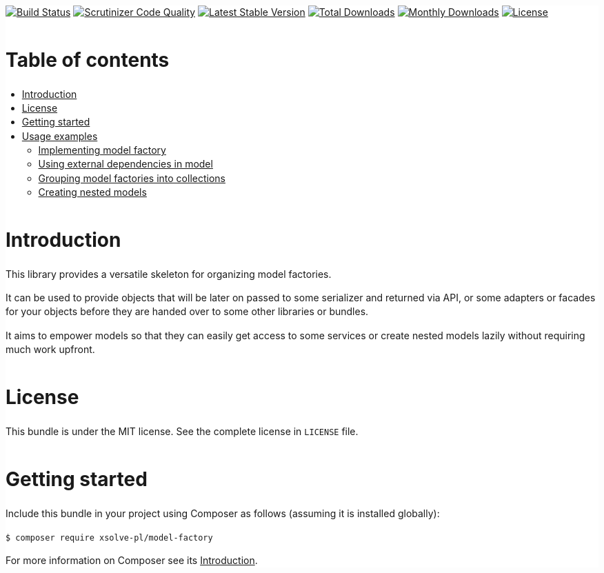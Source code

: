 [![Build Status](https://travis-ci.org/xsolve-pl/xsolve-model-factory.svg?branch=master)](https://travis-ci.org/xsolve-pl/xsolve-model-factory)
[![Scrutinizer Code Quality](https://scrutinizer-ci.com/g/xsolve-pl/xsolve-model-factory/badges/quality-score.png?b=master)](https://scrutinizer-ci.com/g/xsolve-pl/xsolve-model-factory/?branch=master)
[![Latest Stable Version](https://poser.pugx.org/xsolve-pl/model-factory/v/stable)](https://packagist.org/packages/xsolve-pl/model-factory)
[![Total Downloads](https://poser.pugx.org/xsolve-pl/model-factory/downloads)](https://packagist.org/packages/xsolve-pl/model-factory)
[![Monthly Downloads](https://poser.pugx.org/xsolve-pl/model-factory/d/monthly)](https://packagist.org/packages/xsolve-pl/model-factory)
[![License](https://poser.pugx.org/xsolve-pl/model-factory/license)](https://packagist.org/packages/xsolve-pl/model-factory)

Table of contents
=================

  * [Introduction](#introduction)
  * [License](#license)
  * [Getting started](#getting-started)
  * [Usage examples](#usage-examples)
    * [Implementing model factory](#implementing-model-factory)
    * [Using external dependencies in model](#using-external-dependencies-in-model)
    * [Grouping model factories into collections](#grouping-model-factories-into-collections)
    * [Creating nested models](#creating-nested-models)

Introduction
============

This library provides a versatile skeleton for organizing model factories.

It can be used to provide objects that will be later on passed to some
serializer and returned via API, or some adapters or facades for your objects
before they are handed over to some other libraries or bundles.

It aims to empower models so that they can easily get access to some services or
create nested models lazily without requiring much work upfront.

License
=======

This bundle is under the MIT license. See the complete license in `LICENSE` file.

Getting started
===============

Include this bundle in your project using Composer as follows
(assuming it is installed globally):

```bash
$ composer require xsolve-pl/model-factory
```

For more information on Composer see its
[Introduction](https://getcomposer.org/doc/00-intro.md).


